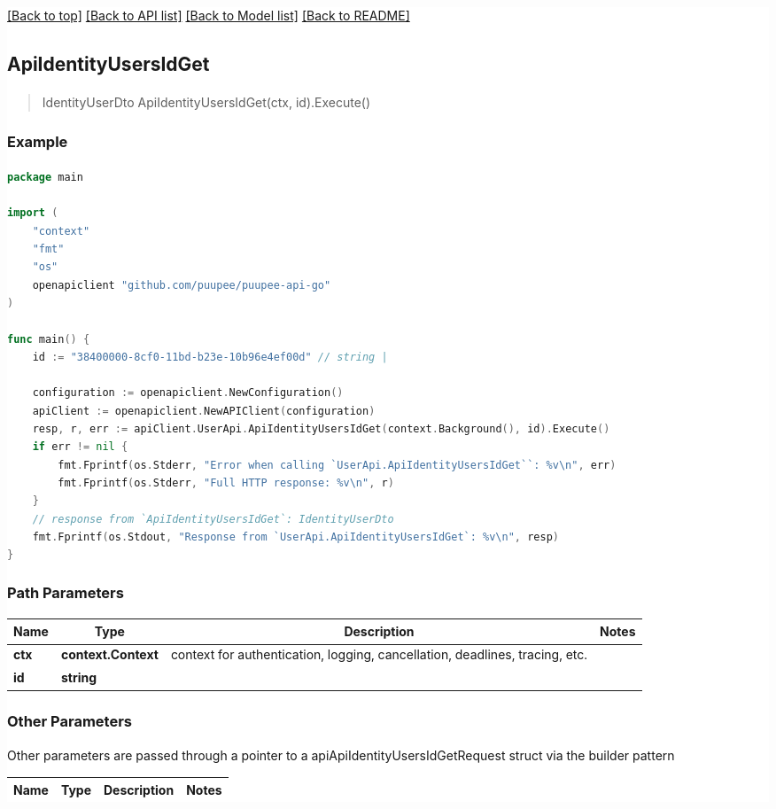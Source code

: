 [[Back to top]](#) [[Back to API list]](../README.md#documentation-for-api-endpoints)
[[Back to Model list]](../README.md#documentation-for-models)
[[Back to README]](../README.md)


## ApiIdentityUsersIdGet

> IdentityUserDto ApiIdentityUsersIdGet(ctx, id).Execute()



### Example

```go
package main

import (
    "context"
    "fmt"
    "os"
    openapiclient "github.com/puupee/puupee-api-go"
)

func main() {
    id := "38400000-8cf0-11bd-b23e-10b96e4ef00d" // string | 

    configuration := openapiclient.NewConfiguration()
    apiClient := openapiclient.NewAPIClient(configuration)
    resp, r, err := apiClient.UserApi.ApiIdentityUsersIdGet(context.Background(), id).Execute()
    if err != nil {
        fmt.Fprintf(os.Stderr, "Error when calling `UserApi.ApiIdentityUsersIdGet``: %v\n", err)
        fmt.Fprintf(os.Stderr, "Full HTTP response: %v\n", r)
    }
    // response from `ApiIdentityUsersIdGet`: IdentityUserDto
    fmt.Fprintf(os.Stdout, "Response from `UserApi.ApiIdentityUsersIdGet`: %v\n", resp)
}
```

### Path Parameters


Name | Type | Description  | Notes
------------- | ------------- | ------------- | -------------
**ctx** | **context.Context** | context for authentication, logging, cancellation, deadlines, tracing, etc.
**id** | **string** |  | 

### Other Parameters

Other parameters are passed through a pointer to a apiApiIdentityUsersIdGetRequest struct via the builder pattern


Name | Type | Description  | Notes
------------- | ------------- | ------------- | -------------
